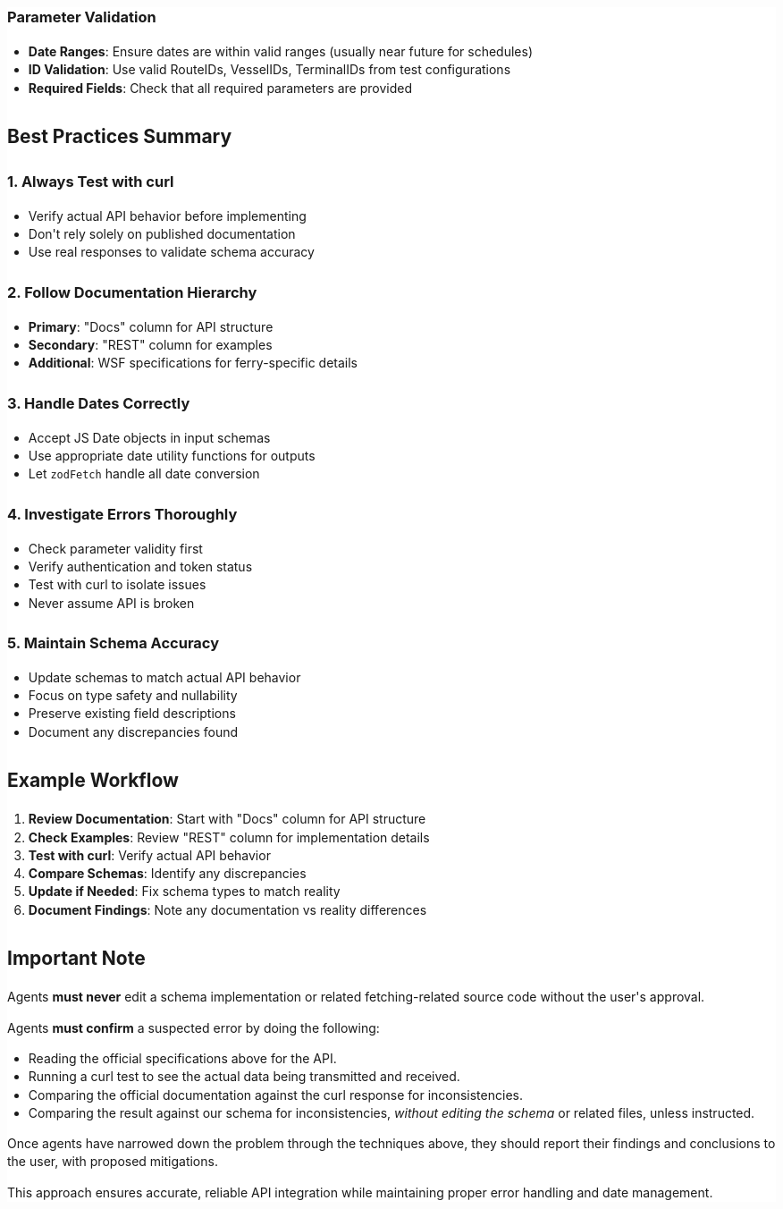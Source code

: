### Parameter Validation
- **Date Ranges**: Ensure dates are within valid ranges (usually near future for schedules)
- **ID Validation**: Use valid RouteIDs, VesselIDs, TerminalIDs from test configurations
- **Required Fields**: Check that all required parameters are provided

## Best Practices Summary

### 1. Always Test with curl
- Verify actual API behavior before implementing
- Don't rely solely on published documentation
- Use real responses to validate schema accuracy

### 2. Follow Documentation Hierarchy
- **Primary**: "Docs" column for API structure
- **Secondary**: "REST" column for examples
- **Additional**: WSF specifications for ferry-specific details

### 3. Handle Dates Correctly
- Accept JS Date objects in input schemas
- Use appropriate date utility functions for outputs
- Let `zodFetch` handle all date conversion

### 4. Investigate Errors Thoroughly
- Check parameter validity first
- Verify authentication and token status
- Test with curl to isolate issues
- Never assume API is broken

### 5. Maintain Schema Accuracy
- Update schemas to match actual API behavior
- Focus on type safety and nullability
- Preserve existing field descriptions
- Document any discrepancies found

## Example Workflow

1. **Review Documentation**: Start with "Docs" column for API structure
2. **Check Examples**: Review "REST" column for implementation details
3. **Test with curl**: Verify actual API behavior
4. **Compare Schemas**: Identify any discrepancies
5. **Update if Needed**: Fix schema types to match reality
6. **Document Findings**: Note any documentation vs reality differences

## Important Note

Agents **must never** edit a schema implementation or related fetching-related source code without the user's approval.

Agents **must confirm** a suspected error by doing the following:
- Reading the official specifications above for the API.
- Running a curl test to see the actual data being transmitted and received.
- Comparing the official documentation against the curl response for inconsistencies.
- Comparing the result against our schema for inconsistencies, *without editing the schema* or related files, unless instructed.

Once agents have narrowed down the problem through the techniques above, they should report their findings and conclusions to the user, with proposed mitigations.

This approach ensures accurate, reliable API integration while maintaining proper error handling and date management.
